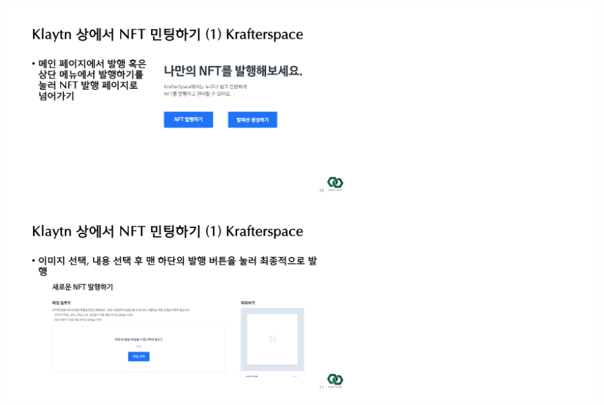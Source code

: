 <img src="PPT/KIP17/Klaytn NFT 8.png"  width="500">
<img src="PPT/KIP17/Klaytn NFT 9.png"  width="500">